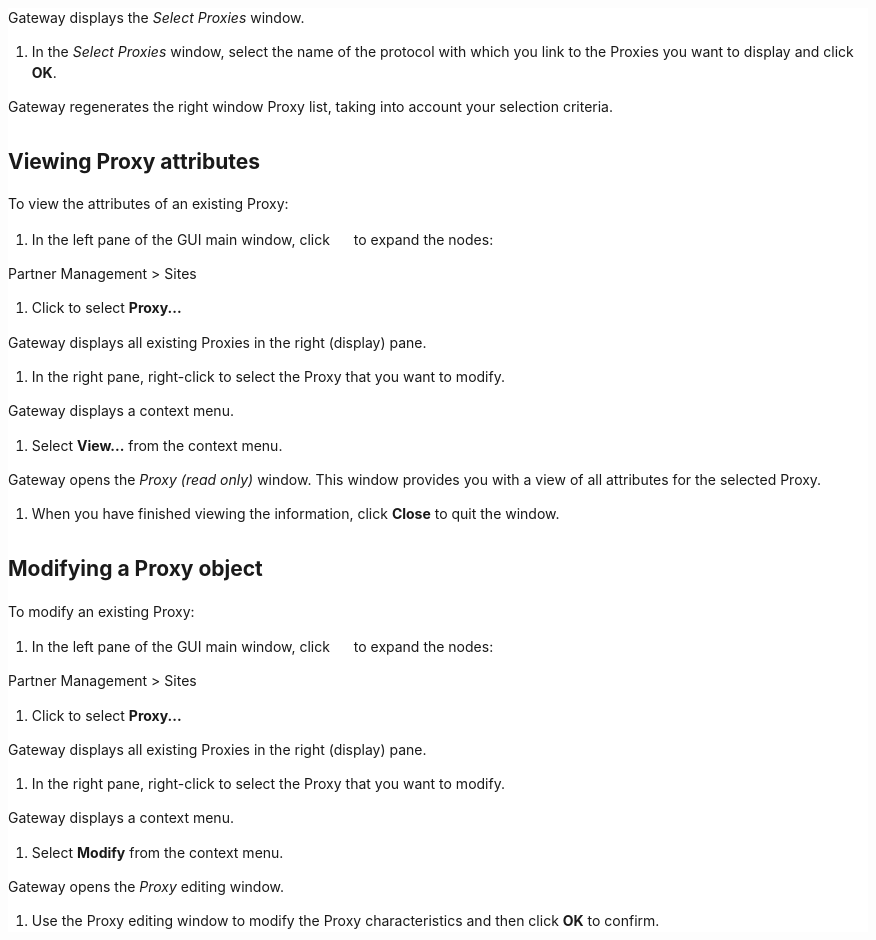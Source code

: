 Gateway displays the <span style="font-style: italic;">Select Proxies</span> window.

1.  In the <span style="font-style: italic;">Select Proxies</span> window, select the name of the protocol with which you link to the Proxies you want to display and click <span style="font-weight: bold;">OK</span>.

Gateway regenerates the right window Proxy list, taking into account your selection criteria.

<span id="Viewing_the_attributes_of_a_Proxy_object"></span>

## Viewing Proxy attributes

To view the attributes of an existing Proxy:

1.  In the left pane of the GUI main window, click <img src="/Images/Gateway/expand_marker.gif" width="16" height="16" /> to expand the nodes:

Partner Management &gt; Sites

1.  Click to select <span style="font-weight: bold;">Proxy...</span>

Gateway displays all existing Proxies in the right (display) pane.

1.  In the right pane, right-click to select the Proxy that you want to modify.

Gateway displays a context menu.

1.  Select <span style="font-weight: bold;">View...</span> from the context menu.

Gateway opens the <span style="font-style: italic;">Proxy (read only)</span> window. This window provides you with a view of all attributes for the selected Proxy.

1.  When you have finished viewing the information, click <span style="font-weight: bold;">Close</span> to quit the window.

<span id="Modifying_a_Proxy_object"></span>

## Modifying a Proxy object

To modify an existing Proxy:

1.  In the left pane of the GUI main window, click <img src="/Images/Gateway/expand_marker.gif" width="16" height="16" /> to expand the nodes:

Partner Management &gt; Sites

1.  Click to select <span style="font-weight: bold;">Proxy...</span>

Gateway displays all existing Proxies in the right (display) pane.

1.  In the right pane, right-click to select the Proxy that you want to modify.

Gateway displays a context menu.

1.  Select <span style="font-weight: bold;">Modify</span> from the context menu.

Gateway opens the <span style="font-style: italic;">Proxy</span> editing window.

1.  Use the Proxy editing window to modify the Proxy characteristics and then click <span style="font-weight: bold;">OK</span> to confirm.

<span id="Deleting_a_Proxy_object"></span>
